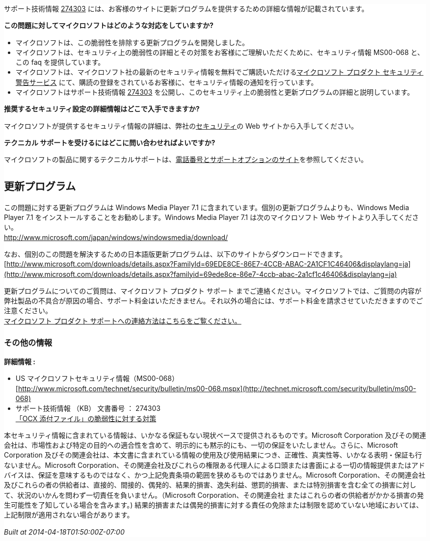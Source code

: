サポート技術情報 [274303](http://support.microsoft.com/kb/274303) には、お客様のサイトに更新プログラムを提供するための詳細な情報が記載されています。

**この問題に対してマイクロソフトはどのような対応をしていますか?**

-   マイクロソフトは、この脆弱性を排除する更新プログラムを開発しました。
-   マイクロソフトは、セキュリティ上の脆弱性の詳細とその対策をお客様にご理解いただくために、セキュリティ情報 MS00-068 と、この faq を提供しています。
-   マイクロソフトは、マイクロソフト社の最新のセキュリティ情報を無料でご購読いただける[マイクロソフト プロダクト セキュリティ 警告サービス](http://technet.microsoft.com/ja-jp/security/dd252948.aspx) にて、購読の登録をされているお客様に、セキュリティ情報の通知を行っています。
-   マイクロソフトはサポート技術情報 [274303](http://support.microsoft.com/kb/274303) を公開し、このセキュリティ上の脆弱性と更新プログラムの詳細と説明しています。

**推奨するセキュリティ設定の詳細情報はどこで入手できますか?**

マイクロソフトが提供するセキュリティ情報の詳細は、弊社の[セキュリティ](http://technet.microsoft.com/ja-jp/security/default.aspx)の Web サイトから入手してください。

**テクニカル サポートを受けるにはどこに問い合わせればよいですか?**

マイクロソフトの製品に関するテクニカルサポートは、[電話番号とサポートオプションのサイト](http://support.microsoft.com/gp/cntactms)を参照してください。

更新プログラム
--------------

 
この問題に対する更新プログラムは Windows Media Player 7.1 に含まれています。個別の更新プログラムよりも、Windows Media Player 7.1 をインストールすることをお勧めします。Windows Media Player 7.1 は次のマイクロソフト Web サイトより入手してください。  
<http://www.microsoft.com/japan/windows/windowsmedia/download/>  

なお、個別のこの問題を解決するための日本語版更新プログラムは、以下のサイトからダウンロードできます。  
[http://www.microsoft.com/downloads/details.aspx?FamilyId=69EDE8CE-86E7-4CCB-ABAC-2A1CF1C46406&displaylang=ja](http://www.microsoft.com/downloads/details.aspx?familyid=69ede8ce-86e7-4ccb-abac-2a1cf1c46406&displaylang=ja)  

更新プログラムについてのご質問は、マイクロソフト プロダクト サポート までご連絡ください。マイクロソフトでは、ご質問の内容が弊社製品の不具合が原因の場合、サポート料金はいただきません。それ以外の場合には、サポート料金を請求させていただきますのでご注意ください。  
[マイクロソフト プロダクト サポートへの連絡方法はこちらをご覧ください。](http://www.microsoft.com/japan/security/support/patchqa.mspx)

### その他の情報

**詳細情報 :**

-   US マイクロソフトセキュリティ情報（MS00-068）  
    [http://www.microsoft.com/technet/security/bulletin/ms00-068.mspx](http://technet.microsoft.com/security/bulletin/ms00-068)
-   サポート技術情報 （KB） 文書番号 ： 274303  
    [「OCX 添付ファイル」の脆弱性に対する対策](http://support.microsoft.com/kb/274303)

本セキュリティ情報に含まれている情報は、いかなる保証もない現状ベースで提供されるものです。Microsoft Corporation 及びその関連会社は、市場性および特定の目的への適合性を含めて、明示的にも黙示的にも、一切の保証をいたしません。さらに、Microsoft Corporation 及びその関連会社は、本文書に含まれている情報の使用及び使用結果につき、正確性、真実性等、いかなる表明・保証も行ないません。Microsoft Corporation、その関連会社及びこれらの権限ある代理人による口頭または書面による一切の情報提供またはアドバイスは、保証を意味するものではなく、かつ上記免責条項の範囲を狭めるものではありません。Microsoft Corporation、その関連会社 及びこれらの者の供給者は、直接的、間接的、偶発的、結果的損害、逸失利益、懲罰的損害、または特別損害を含む全ての損害に対して、状況のいかんを問わず一切責任を負いません。（Microsoft Corporation、その関連会社 またはこれらの者の供給者がかかる損害の発生可能性を了知している場合を含みます。) 結果的損害または偶発的損害に対する責任の免除または制限を認めていない地域においては、上記制限が適用されない場合があります。

*Built at 2014-04-18T01:50:00Z-07:00*
